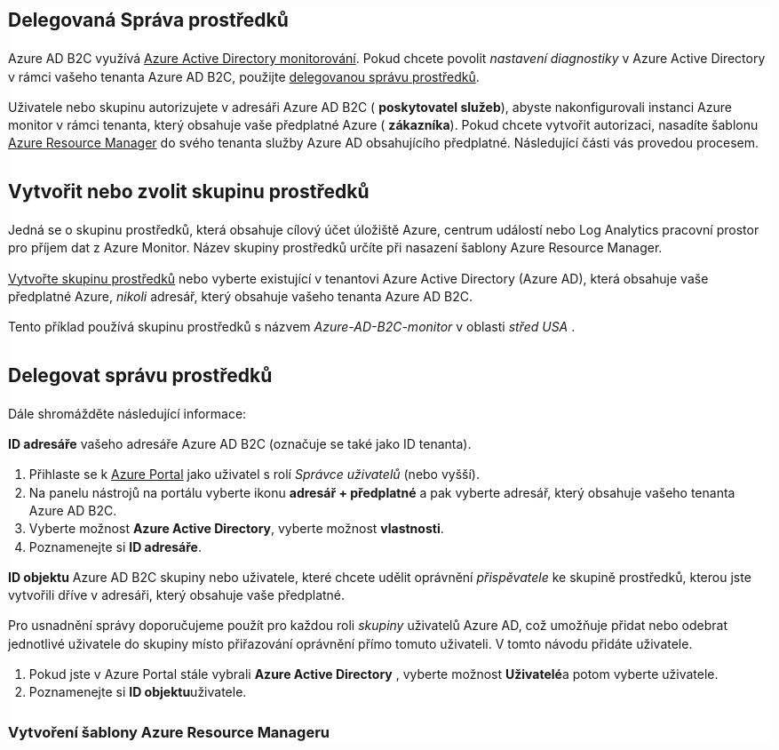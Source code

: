 ## <a name="delegated-resource-management"></a>Delegovaná Správa prostředků

Azure AD B2C využívá [Azure Active Directory monitorování](../active-directory/reports-monitoring/overview-monitoring.md). Pokud chcete povolit *nastavení diagnostiky* v Azure Active Directory v rámci vašeho tenanta Azure AD B2C, použijte [delegovanou správu prostředků](../lighthouse/concepts/azure-delegated-resource-management.md).

Uživatele nebo skupinu autorizujete v adresáři Azure AD B2C ( **poskytovatel služeb**), abyste nakonfigurovali instanci Azure monitor v rámci tenanta, který obsahuje vaše předplatné Azure ( **zákazníka**). Pokud chcete vytvořit autorizaci, nasadíte šablonu [Azure Resource Manager](../azure-resource-manager/index.yml) do svého tenanta služby Azure AD obsahujícího předplatné. Následující části vás provedou procesem.

## <a name="create-or-choose-resource-group"></a>Vytvořit nebo zvolit skupinu prostředků

Jedná se o skupinu prostředků, která obsahuje cílový účet úložiště Azure, centrum událostí nebo Log Analytics pracovní prostor pro příjem dat z Azure Monitor. Název skupiny prostředků určíte při nasazení šablony Azure Resource Manager.

[Vytvořte skupinu prostředků](../azure-resource-manager/management/manage-resource-groups-portal.md#create-resource-groups) nebo vyberte existující v tenantovi Azure Active Directory (Azure AD), která obsahuje vaše předplatné Azure, *nikoli* adresář, který obsahuje vašeho tenanta Azure AD B2C.

Tento příklad používá skupinu prostředků s názvem *Azure-AD-B2C-monitor* v oblasti *střed USA* .

## <a name="delegate-resource-management"></a>Delegovat správu prostředků

Dále shromážděte následující informace:

**ID adresáře** vašeho adresáře Azure AD B2C (označuje se také jako ID tenanta).

1. Přihlaste se k [Azure Portal](https://portal.azure.com/) jako uživatel s rolí *Správce uživatelů* (nebo vyšší).
1. Na panelu nástrojů na portálu vyberte ikonu **adresář + předplatné** a pak vyberte adresář, který obsahuje vašeho tenanta Azure AD B2C.
1. Vyberte možnost **Azure Active Directory**, vyberte možnost **vlastnosti**.
1. Poznamenejte si **ID adresáře**.

**ID objektu** Azure AD B2C skupiny nebo uživatele, které chcete udělit oprávnění *přispěvatele* ke skupině prostředků, kterou jste vytvořili dříve v adresáři, který obsahuje vaše předplatné.

Pro usnadnění správy doporučujeme použít pro každou roli *skupiny* uživatelů Azure AD, což umožňuje přidat nebo odebrat jednotlivé uživatele do skupiny místo přiřazování oprávnění přímo tomuto uživateli. V tomto návodu přidáte uživatele.

1. Pokud jste v Azure Portal stále vybrali **Azure Active Directory** , vyberte možnost **Uživatelé**a potom vyberte uživatele.
1. Poznamenejte si **ID objektu**uživatele.

### <a name="create-an-azure-resource-manager-template"></a>Vytvoření šablony Azure Resource Manageru
